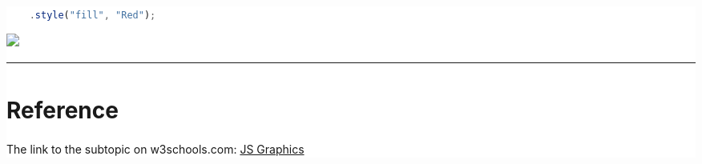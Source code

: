 ```js
    .style("fill", "Red");
```

![](https://media.discordapp.net/attachments/970234628214489118/998123475417956402/unknown.png)

---

# Reference

The link to the subtopic on w3schools.com: [JS Graphics](https://www.w3schools.com/ai/ai_graphics.asp)